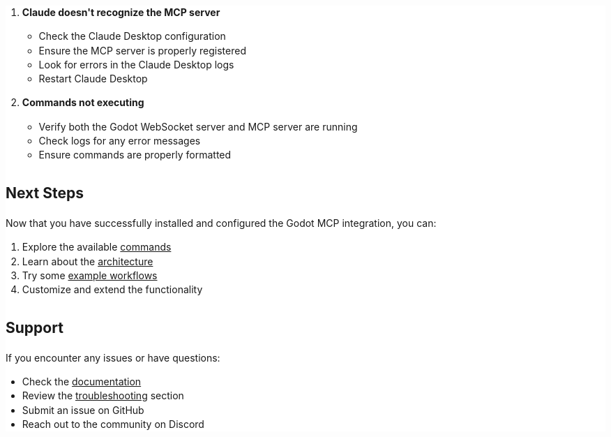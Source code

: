 1. **Claude doesn't recognize the MCP server**
   - Check the Claude Desktop configuration
   - Ensure the MCP server is properly registered
   - Look for errors in the Claude Desktop logs
   - Restart Claude Desktop

2. **Commands not executing**
   - Verify both the Godot WebSocket server and MCP server are running
   - Check logs for any error messages
   - Ensure commands are properly formatted

## Next Steps

Now that you have successfully installed and configured the Godot MCP integration, you can:

1. Explore the available [commands](./command-reference.md)
2. Learn about the [architecture](./architecture.md)
3. Try some [example workflows](./examples.md)
4. Customize and extend the functionality

## Support

If you encounter any issues or have questions:

- Check the [documentation](./README.md)
- Review the [troubleshooting](#troubleshooting) section
- Submit an issue on GitHub
- Reach out to the community on Discord